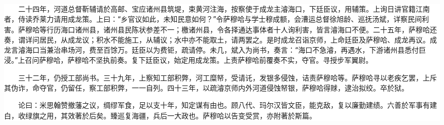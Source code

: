 　　二十四年，河道总督靳辅请於高邮、宝应诸州县筑堤，束黄河注海，按察使于成龙主濬海口，下廷臣议，用辅策。上询日讲官籍江南者，侍读乔莱力请用成龙策。上曰：“乡官议如此，未知民意如何？”令萨穆哈与学士穆成额，会漕运总督徐旭龄、巡抚汤斌，详察民间利害。萨穆哈等行历海口诸州县，诸州县民陈状参差不一；檄诸州县，令各择通达事体者十人询利害，皆言濬海口不便。二十五年，萨穆哈还奏，谓详问居民，从成龙议；积水不能施工，从辅议；水中亦不能取土，请两罢之。是时成龙召诣京师，上命廷臣及萨穆哈、成龙再议。成龙言濬海口当兼治串场河，费至百馀万。廷臣以为费钜，疏请停。未几，斌入为尚书，奏言：“海口不急濬，再遇水，下游诸州县悉付巨浸。”上召问萨穆哈，萨穆哈不坚执前奏。复下廷臣议，始定用成龙策。上责萨穆哈前覆奏不实，夺官。寻授步军翼尉。

　　三十二年，仍授工部尚书。三十九年，上察知工部积弊，河工糜帑，受请讬，发银多侵蚀，诘责萨穆哈等。萨穆哈寻以老疾乞罢，上斥其伪诈，命夺官，仍留任，察工部积弊，一一自列。四十三年，以疏濬京师内外河道侵蚀帑银，萨穆哈得赇，逮治拟绞。卒於狱。

　　论曰：米思翰赞撤藩之议，绸缪军食，足以支十年，知定谋有由也。顾八代、玛尔汉皆文臣，能克敌，复以廉勤建绩。六善於军事有建白，收绿旗之用，其效著於后矣。臻巡复海疆，兵后一大政也。萨穆哈以告变受赏，亦附著於斯篇。